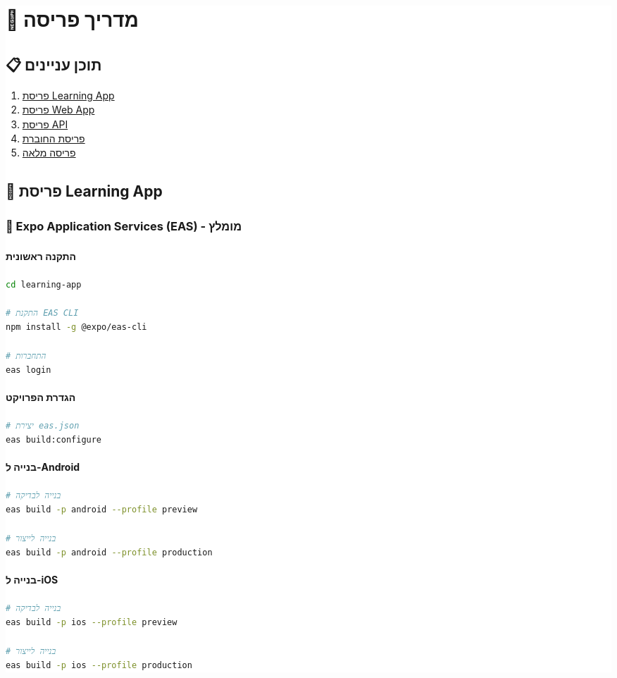 # 🚀 מדריך פריסה

## 📋 תוכן עניינים

1. [פריסת Learning App](#פריסת-learning-app)
2. [פריסת Web App](#פריסת-web-app)
3. [פריסת API](#פריסת-api)
4. [פריסת החוברת](#פריסת-החוברת)
5. [פריסה מלאה](#פריסה-מלאה)

## 📱 פריסת Learning App

### 🎯 Expo Application Services (EAS) - מומלץ

#### התקנה ראשונית

```bash
cd learning-app

# התקנת EAS CLI
npm install -g @expo/eas-cli

# התחברות
eas login
```

#### הגדרת הפרויקט

```bash
# יצירת eas.json
eas build:configure
```

#### בנייה ל-Android

```bash
# בנייה לבדיקה
eas build -p android --profile preview

# בנייה לייצור
eas build -p android --profile production
```

#### בנייה ל-iOS

```bash
# בנייה לבדיקה
eas build -p ios --profile preview

# בנייה לייצור
eas build -p ios --profile production
```

